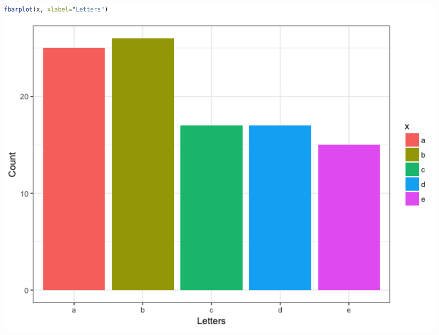 ``` r
fbarplot(x, xlabel="Letters")
```

<img src="man/figures/README-unnamed-chunk-7-1.png" width="100%" />
